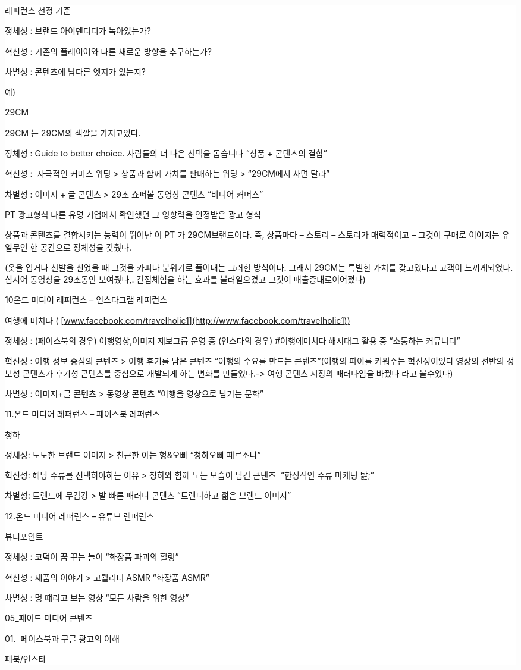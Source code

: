 레퍼런스 선정 기준

정체성 : 브랜드 아이덴티티가 녹아있는가?

혁신성 : 기존의 플레이어와 다른 새로운 방향을 추구하는가?

차별성 : 콘텐츠에 남다른 엣지가 있는지?

예)

29CM

29CM 는 29CM의 색깔을 가지고있다.

정체성 : Guide to better choice. 사람들의 더 나은 선택을 돕습니다 “상품 + 콘텐츠의 결합”

혁신성 :  자극적인 커머스 워딩 > 상품과 함께 가치를 판매하는 워딩 > “29CM에서 사면 달라”

차별성 : 이미지 + 글 콘텐츠 > 29초 쇼퍼볼 동영상 콘텐츠 “비디어 커머스”

PT 광고형식 다른 유명 기업에서 확인했던 그 영향력을 인정받은 광고 형식

상품과 콘텐츠를 결합시키는 능력이 뛰어난 이 PT 가 29CM브랜드이다. 즉, 상품마다 – 스토리 – 스토리가 매력적이고 – 그것이 구매로 이어지는 유일무인 한 공간으로 정체성을 갖췄다.

(옷을 입거나 신발을 신었을 때 그것을 카피나 분위기로 풀어내는 그러한 방식이다. 그래서 29CM는 특별한 가치를 갖고있다고 고객이 느끼게되었다. 심지어 동영상을 29초동안 보여줬다,. 간접체험을 하는 효과를 불러일으켰고 그것이 매출증대로이어졌다)

10온드 미디어 레퍼런스 – 인스타그램 레퍼런스

여행에 미치다 ( [www.facebook.com/travelholic1](http://www.facebook.com/travelholic1))

정체성 : (페이스북의 경우) 여행영상,이미지 제보그룹 운영 중 (인스타의 경우) #여행에미치다 해시태그 활용 중 “소통하는 커뮤니티”

혁신성 : 여행 정보 중심의 콘텐츠 > 여행 후기를 담은 콘텐츠 “여행의 수요를 만드는 콘텐츠”(여행의 파이를 키워주는 혁신성이있다 영상의 전반의 정보성 콘텐츠가 후기성 콘텐츠를 중심으로 개발되게 하는 변화를 만들었다.-> 여행 콘텐츠 시장의 패러다임을 바꿨다 라고 볼수있다)

차별성 : 이미지+글 콘텐츠 > 동영상 콘텐츠 “여행을 영상으로 남기는 문화”

11.온드 미디어 레퍼런스 – 페이스북 레퍼런스

청하

정체성: 도도한 브랜드 이미지 > 친근한 아는 형&오빠 “청하오빠 페르소나”

혁신성: 해당 주류를 선택하야하는 이유 > 청하와 함께 노는 모습이 담긴 콘텐츠  “한정적인 주류 마케팅 탎;”

차별성: 트렌드에 무감강 > 발 빠른 패러디 콘텐츠 “트렌디하고 젊은 브랜드 이미지”

12.온드 미디어 레퍼런스 – 유튜브 렌퍼런스

뷰티포인트

정체성 : 코덕이 꿈 꾸는 놀이 “화장품 파괴의 힐링”

혁신성 : 제품의 이야기 > 고퀄리티 ASMR “화장품 ASMR”

차별성 : 멍 떄리고 보는 영상 “모든 사람을 위한 영상”

05_페이드 미디어 콘텐츠

01.  페이스북과 구글 광고의 이해

페북/인스타
